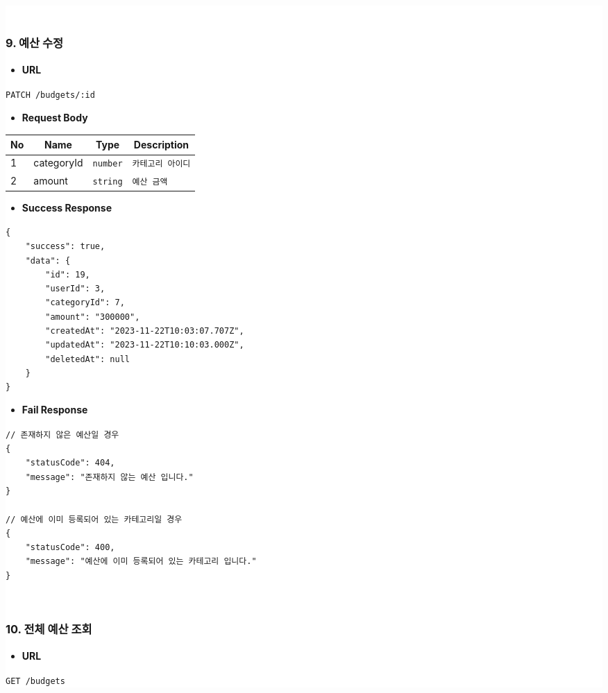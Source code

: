 </br>

### 9. 예산 수정
* **URL**
```
PATCH /budgets/:id
```

* **Request Body**

|No| Name           | Type  | Description                       
|---|-----------------|:-------:|----------------------------
|1|categoryId|`number`|`카테고리 아이디`
|2|amount|`string`|`예산 금액`

* **Success Response**
```
{
    "success": true,
    "data": {
        "id": 19,
        "userId": 3,
        "categoryId": 7,
        "amount": "300000",
        "createdAt": "2023-11-22T10:03:07.707Z",
        "updatedAt": "2023-11-22T10:10:03.000Z",
        "deletedAt": null
    }
}
```

* **Fail Response**
```
// 존재하지 않은 예산일 경우
{
    "statusCode": 404,
    "message": "존재하지 않는 예산 입니다."
}

// 예산에 이미 등록되어 있는 카테고리일 경우
{
    "statusCode": 400,
    "message": "예산에 이미 등록되어 있는 카테고리 입니다."
}
```

</br>

### 10. 전체 예산 조회
* **URL**
```
GET /budgets
```
